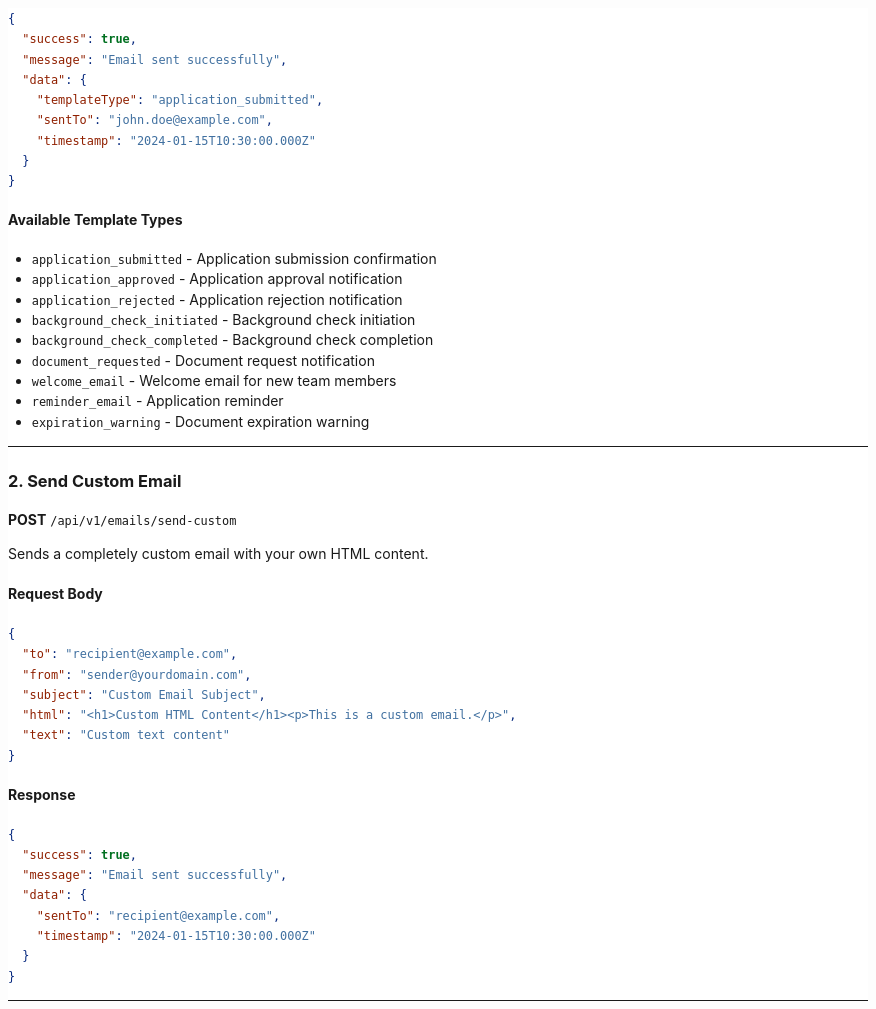 ```json
{
  "success": true,
  "message": "Email sent successfully",
  "data": {
    "templateType": "application_submitted",
    "sentTo": "john.doe@example.com",
    "timestamp": "2024-01-15T10:30:00.000Z"
  }
}
```

#### Available Template Types

- `application_submitted` - Application submission confirmation
- `application_approved` - Application approval notification
- `application_rejected` - Application rejection notification
- `background_check_initiated` - Background check initiation
- `background_check_completed` - Background check completion
- `document_requested` - Document request notification
- `welcome_email` - Welcome email for new team members
- `reminder_email` - Application reminder
- `expiration_warning` - Document expiration warning

---

### 2. Send Custom Email

**POST** `/api/v1/emails/send-custom`

Sends a completely custom email with your own HTML content.

#### Request Body

```json
{
  "to": "recipient@example.com",
  "from": "sender@yourdomain.com",
  "subject": "Custom Email Subject",
  "html": "<h1>Custom HTML Content</h1><p>This is a custom email.</p>",
  "text": "Custom text content"
}
```

#### Response

```json
{
  "success": true,
  "message": "Email sent successfully",
  "data": {
    "sentTo": "recipient@example.com",
    "timestamp": "2024-01-15T10:30:00.000Z"
  }
}
```

---